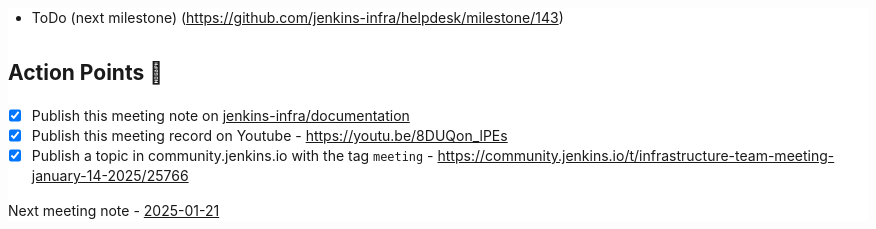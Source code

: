 * ToDo (next milestone) (https://github.com/jenkins-infra/helpdesk/milestone/143)

## Action Points :muscle:


* [x] Publish this meeting note on [jenkins-infra/documentation](https://github.com/jenkins-infra/documentation) 
* [x] Publish this meeting record on Youtube - https://youtu.be/8DUQon_lPEs
* [x] Publish a topic in community.jenkins.io with the tag `meeting` - https://community.jenkins.io/t/infrastructure-team-meeting-january-14-2025/25766

Next meeting note - [2025-01-21](https://github.com/jenkins-infra/documentation/blob/main/meetings/2025-01-21.md) 